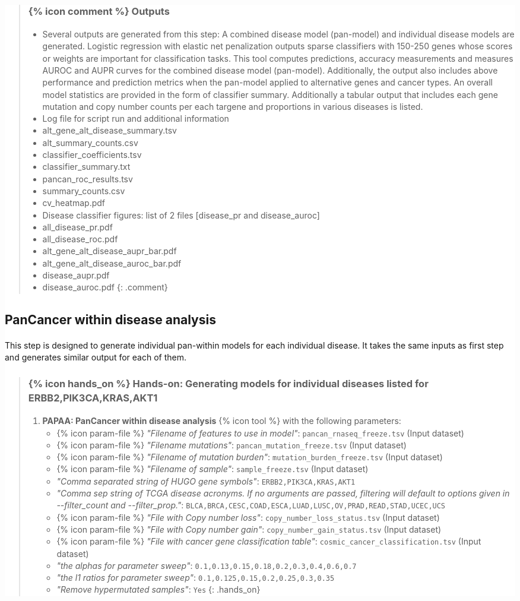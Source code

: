 > ### {% icon comment %} Outputs
>    - Several outputs are generated from this step: A combined disease model (pan-model) and individual disease models are generated. Logistic regression with elastic net penalization outputs sparse classifiers with 150-250 genes whose scores or weights are important for classification tasks. This tool computes predictions, accuracy measurements and measures AUROC and AUPR curves for the combined disease model (pan-model). Additionally, the output also includes above performance and prediction metrics when the pan-model applied to alternative genes and cancer types. An overall model statistics are provided in the form of classifier summary. Additionally a tabular output that includes each gene mutation and copy number counts per each targene and proportions in various diseases is listed. 
>    - Log file for script run and additional information
>    - alt_gene_alt_disease_summary.tsv
>    - alt_summary_counts.csv
>    - classifier_coefficients.tsv
>    - classifier_summary.txt
>    - pancan_roc_results.tsv
>    - summary_counts.csv
>    - cv_heatmap.pdf
>    - Disease classifier figures: list of 2 files [disease_pr and disease_auroc]
>    - all_disease_pr.pdf
>    - all_disease_roc.pdf
>    - alt_gene_alt_disease_aupr_bar.pdf
>    - alt_gene_alt_disease_auroc_bar.pdf
>    - disease_aupr.pdf
>    - disease_auroc.pdf
{: .comment}

## **PanCancer within disease analysis**
This step is designed to generate individual pan-within models for each individual disease. It takes the same inputs as first step and generates similar output for each of them.

> ### {% icon hands_on %} Hands-on: Generating models for individual diseases listed for ERBB2,PIK3CA,KRAS,AKT1
>
> 1. **PAPAA: PanCancer within disease analysis** {% icon tool %} with the following parameters:
>    - {% icon param-file %} *"Filename of features to use in model"*: `pancan_rnaseq_freeze.tsv` (Input dataset)
>    - {% icon param-file %} *"Filename mutations"*: `pancan_mutation_freeze.tsv` (Input dataset)
>    - {% icon param-file %} *"Filename of mutation burden"*: `mutation_burden_freeze.tsv` (Input dataset)
>    - {% icon param-file %} *"Filename of sample"*: `sample_freeze.tsv` (Input dataset)
>    - *"Comma separated string of HUGO gene symbols"*: `ERBB2,PIK3CA,KRAS,AKT1`
>    - *"Comma sep string of TCGA disease acronyms. If no arguments are passed, filtering will default to options given in \--filter_count and \--filter_prop."*: `BLCA,BRCA,CESC,COAD,ESCA,LUAD,LUSC,OV,PRAD,READ,STAD,UCEC,UCS`
>    - {% icon param-file %} *"File with Copy number loss"*: `copy_number_loss_status.tsv` (Input dataset)
>    - {% icon param-file %} *"File with Copy number gain"*: `copy_number_gain_status.tsv` (Input dataset)
>    - {% icon param-file %} *"File with cancer gene classification table"*: `cosmic_cancer_classification.tsv` (Input dataset)
>    - *"the alphas for parameter sweep"*: `0.1,0.13,0.15,0.18,0.2,0.3,0.4,0.6,0.7`
>    - *"the l1 ratios for parameter sweep"*: `0.1,0.125,0.15,0.2,0.25,0.3,0.35`
>    - *"Remove hypermutated samples"*: `Yes`
{: .hands_on}
